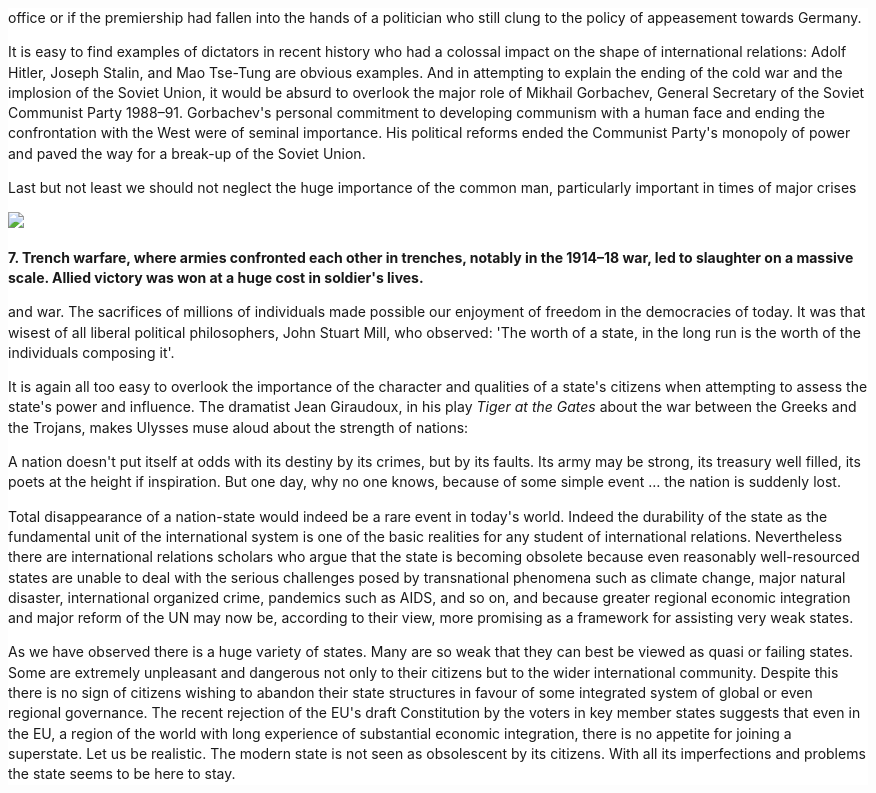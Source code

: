 office or if the premiership had fallen into the hands of a politician who still clung to the policy of appeasement towards Germany.

It is easy to find examples of dictators in recent history who had a colossal impact on the shape of international relations: Adolf Hitler, Joseph Stalin, and Mao Tse-Tung are obvious examples. And in attempting to explain the ending of the cold war and the implosion of the Soviet Union, it would be absurd to overlook the major role of Mikhail Gorbachev, General Secretary of the Soviet Communist Party 1988–91. Gorbachev's personal commitment to developing communism with a human face and ending the confrontation with the West were of seminal importance. His political reforms ended the Communist Party's monopoly of power and paved the way for a break-up of the Soviet Union.

Last but not least we should not neglect the huge importance of the common man, particularly important in times of major crises

![](3__page_44_Picture_0.jpeg)

**7. Trench warfare, where armies confronted each other in trenches, notably in the 1914–18 war, led to slaughter on a massive scale. Allied victory was won at a huge cost in soldier's lives.**

and war. The sacrifices of millions of individuals made possible our enjoyment of freedom in the democracies of today. It was that wisest of all liberal political philosophers, John Stuart Mill, who observed: 'The worth of a state, in the long run is the worth of the individuals composing it'.

It is again all too easy to overlook the importance of the character and qualities of a state's citizens when attempting to assess the state's power and influence. The dramatist Jean Giraudoux, in his play *Tiger at the Gates* about the war between the Greeks and the Trojans, makes Ulysses muse aloud about the strength of nations:

A nation doesn't put itself at odds with its destiny by its crimes, but by its faults. Its army may be strong, its treasury well filled, its poets at the height if inspiration. But one day, why no one knows, because of some simple event … the nation is suddenly lost.

Total disappearance of a nation-state would indeed be a rare event in today's world. Indeed the durability of the state as the fundamental unit of the international system is one of the basic realities for any student of international relations. Nevertheless there are international relations scholars who argue that the state is becoming obsolete because even reasonably well-resourced states are unable to deal with the serious challenges posed by transnational phenomena such as climate change, major natural disaster, international organized crime, pandemics such as AIDS, and so on, and because greater regional economic integration and major reform of the UN may now be, according to their view, more promising as a framework for assisting very weak states.

As we have observed there is a huge variety of states. Many are so weak that they can best be viewed as quasi or failing states. Some are extremely unpleasant and dangerous not only to their citizens but to the wider international community. Despite this there is no sign of citizens wishing to abandon their state structures in favour of some integrated system of global or even regional governance. The recent rejection of the EU's draft Constitution by the voters in key member states suggests that even in the EU, a region of the world with long experience of substantial economic integration, there is no appetite for joining a superstate. Let us be realistic. The modern state is not seen as obsolescent by its citizens. With all its imperfections and problems the state seems to be here to stay.